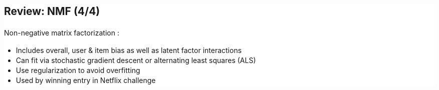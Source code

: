 
##  Review: NMF (4/4)

Non-negative matrix factorization :

*   Includes overall, user & item bias as well as latent factor interactions
*   Can fit via stochastic gradient descent or alternating least squares (ALS)
*   Use regularization to avoid overfitting
*   Used by winning entry in Netflix challenge

